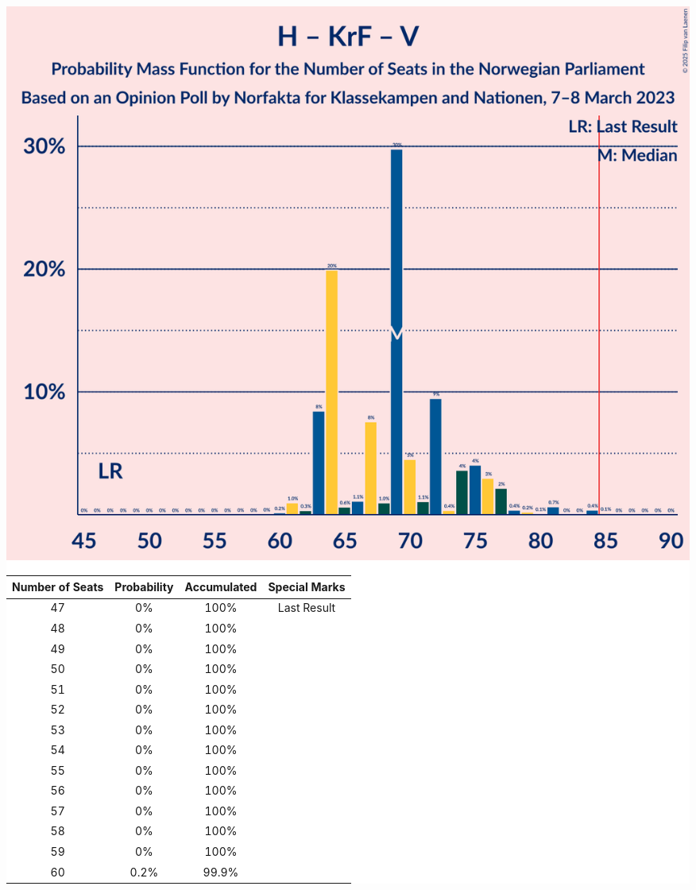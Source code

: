 ![Graph with seats probability mass function not yet produced](2023-03-08-Norfakta-coalitions-seats-pmf-h–krf–v.png "Seats Probability Mass Function")

| Number of Seats | Probability | Accumulated | Special Marks |
|:---------------:|:-----------:|:-----------:|:-------------:|
| 47 | 0% | 100% | Last Result |
| 48 | 0% | 100% |  |
| 49 | 0% | 100% |  |
| 50 | 0% | 100% |  |
| 51 | 0% | 100% |  |
| 52 | 0% | 100% |  |
| 53 | 0% | 100% |  |
| 54 | 0% | 100% |  |
| 55 | 0% | 100% |  |
| 56 | 0% | 100% |  |
| 57 | 0% | 100% |  |
| 58 | 0% | 100% |  |
| 59 | 0% | 100% |  |
| 60 | 0.2% | 99.9% |  |